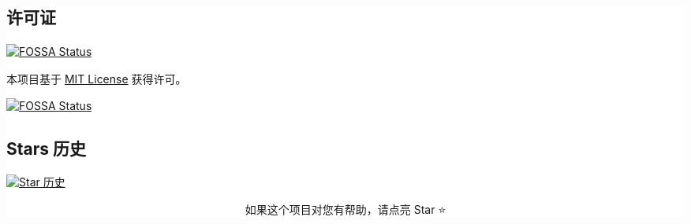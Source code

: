 ## 许可证

[![FOSSA Status](https://app.fossa.com/api/projects/git%2Bgithub.com%2FHelloWRC%2FClassIsland.svg?type=shield)](https://app.fossa.com/projects/git%2Bgithub.com%2FHelloWRC%2FClassIsland?ref=badge_shield&style=flat-square) 

本项目基于 [MIT License](LICENSE.txt) 获得许可。

[![FOSSA Status](https://app.fossa.com/api/projects/git%2Bgithub.com%2FHelloWRC%2FClassIsland.svg?type=large)](https://app.fossa.com/projects/git%2Bgithub.com%2FHelloWRC%2FClassIsland?ref=badge_large)

## Stars 历史

[![Star 历史](https://starchart.cc/ClassIsland/ClassIsland.svg?variant=adaptive)](https://starchart.cc/ClassIsland/ClassIsland)

<div align="center">
如果这个项目对您有帮助，请点亮 Star ⭐

</div>
